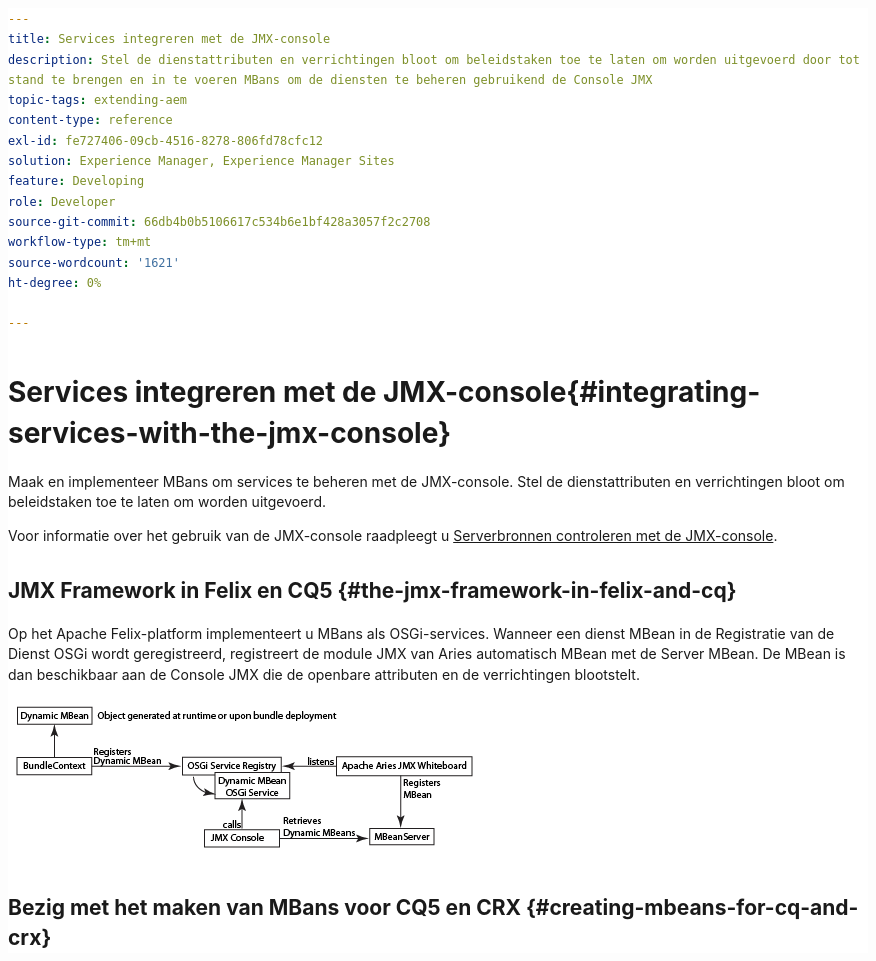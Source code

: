 ```yaml
---
title: Services integreren met de JMX-console
description: Stel de dienstattributen en verrichtingen bloot om beleidstaken toe te laten om worden uitgevoerd door tot stand te brengen en in te voeren MBans om de diensten te beheren gebruikend de Console JMX
topic-tags: extending-aem
content-type: reference
exl-id: fe727406-09cb-4516-8278-806fd78cfc12
solution: Experience Manager, Experience Manager Sites
feature: Developing
role: Developer
source-git-commit: 66db4b0b5106617c534b6e1bf428a3057f2c2708
workflow-type: tm+mt
source-wordcount: '1621'
ht-degree: 0%

---
```


# Services integreren met de JMX-console{#integrating-services-with-the-jmx-console}

Maak en implementeer MBans om services te beheren met de JMX-console. Stel de dienstattributen en verrichtingen bloot om beleidstaken toe te laten om worden uitgevoerd.

Voor informatie over het gebruik van de JMX-console raadpleegt u [Serverbronnen controleren met de JMX-console](/help/sites-administering/jmx-console.md).

## JMX Framework in Felix en CQ5 {#the-jmx-framework-in-felix-and-cq}

Op het Apache Felix-platform implementeert u MBans als OSGi-services. Wanneer een dienst MBean in de Registratie van de Dienst OSGi wordt geregistreerd, registreert de module JMX van Aries automatisch MBean met de Server MBean. De MBean is dan beschikbaar aan de Console JMX die de openbare attributen en de verrichtingen blootstelt.

![jmxwhiteboard](assets/jmxwhiteboard.png)

## Bezig met het maken van MBans voor CQ5 en CRX {#creating-mbeans-for-cq-and-crx}
